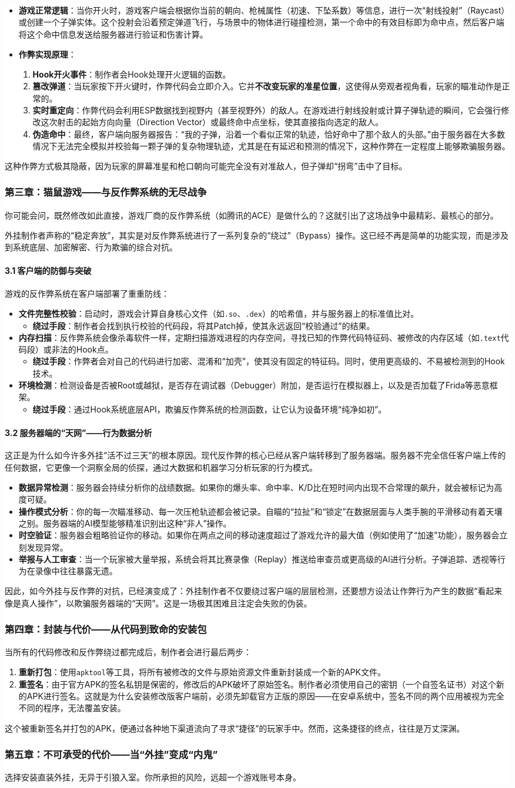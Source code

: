 *   **游戏正常逻辑**：当你开火时，游戏客户端会根据你当前的朝向、枪械属性（初速、下坠系数）等信息，进行一次“射线投射”（Raycast）或创建一个子弹实体。这个投射会沿着预定弹道飞行，与场景中的物体进行碰撞检测，第一个命中的有效目标即为命中点，然后客户端将这个命中信息发送给服务器进行验证和伤害计算。

*   **作弊实现原理**：
    1.  **Hook开火事件**：制作者会Hook处理开火逻辑的函数。
    2.  **篡改弹道**：当玩家按下开火键时，作弊代码会立即介入。它并**不改变玩家的准星位置**，这使得从旁观者视角看，玩家的瞄准动作是正常的。
    3.  **实时重定向**：作弊代码会利用ESP数据找到视野内（甚至视野外）的敌人。在游戏进行射线投射或计算子弹轨迹的瞬间，它会强行修改这次射击的起始方向向量（Direction Vector）或最终命中点坐标，使其直接指向选定的敌人。
    4.  **伪造命中**：最终，客户端向服务器报告：“我的子弹，沿着一个看似正常的轨迹，恰好命中了那个敌人的头部。”由于服务器在大多数情况下无法完全模拟并校验每一颗子弹的复杂物理轨迹，尤其是在有延迟和预测的情况下，这种作弊在一定程度上能够欺骗服务器。

这种作弊方式极其隐蔽，因为玩家的屏幕准星和枪口朝向可能完全没有对准敌人，但子弹却“拐弯”击中了目标。

### 第三章：猫鼠游戏——与反作弊系统的无尽战争

你可能会问，既然修改如此直接，游戏厂商的反作弊系统（如腾讯的ACE）是做什么的？这就引出了这场战争中最精彩、最核心的部分。

外挂制作者声称的“稳定奔放”，其实是对反作弊系统进行了一系列复杂的“绕过”（Bypass）操作。这已经不再是简单的功能实现，而是涉及到系统底层、加密解密、行为欺骗的综合对抗。

#### 3.1 客户端的防御与突破

游戏的反作弊系统在客户端部署了重重防线：

*   **文件完整性校验**：启动时，游戏会计算自身核心文件（如`.so`、`.dex`）的哈希值，并与服务器上的标准值比对。
    *   **绕过手段**：制作者会找到执行校验的代码段，将其Patch掉，使其永远返回“校验通过”的结果。
*   **内存扫描**：反作弊系统会像杀毒软件一样，定期扫描游戏进程的内存空间，寻找已知的作弊代码特征码、被修改的内存区域（如`.text`代码段）或非法的Hook点。
    *   **绕过手段**：作弊者会对自己的代码进行加密、混淆和“加壳”，使其没有固定的特征码。同时，使用更高级的、不易被检测到的Hook技术。
*   **环境检测**：检测设备是否被Root或越狱，是否存在调试器（Debugger）附加，是否运行在模拟器上，以及是否加载了Frida等恶意框架。
    *   **绕过手段**：通过Hook系统底层API，欺骗反作弊系统的检测函数，让它认为设备环境“纯净如初”。

#### 3.2 服务器端的“天网”——行为数据分析

这正是为什么如今许多外挂“活不过三天”的根本原因。现代反作弊的核心已经从客户端转移到了服务器端。服务器不完全信任客户端上传的任何数据，它更像一个洞察全局的侦探，通过大数据和机器学习分析玩家的行为模式。

*   **数据异常检测**：服务器会持续分析你的战绩数据。如果你的爆头率、命中率、K/D比在短时间内出现不合常理的飙升，就会被标记为高度可疑。
*   **操作模式分析**：你的每一次瞄准移动、每一次压枪轨迹都会被记录。自瞄的“拉扯”和“锁定”在数据层面与人类手腕的平滑移动有着天壤之别。服务器端的AI模型能够精准识别出这种“非人”操作。
*   **时空验证**：服务器会粗略验证你的移动。如果你在两点之间的移动速度超过了游戏允许的最大值（例如使用了“加速”功能），服务器会立刻发现异常。
*   **举报与人工审查**：当一个玩家被大量举报，系统会将其比赛录像（Replay）推送给审查员或更高级的AI进行分析。子弹追踪、透视等行为在录像中往往暴露无遗。

因此，如今外挂与反作弊的对抗，已经演变成了：外挂制作者不仅要绕过客户端的层层检测，还要想方设法让作弊行为产生的数据“看起来像是真人操作”，以欺骗服务器端的“天网”。这是一场极其困难且注定会失败的伪装。

### 第四章：封装与代价——从代码到致命的安装包

当所有的代码修改和反作弊绕过都完成后，制作者会进行最后两步：

1.  **重新打包**：使用`apktool`等工具，将所有被修改的文件与原始资源文件重新封装成一个新的APK文件。
2.  **重签名**：由于官方APK的签名私钥是保密的，修改后的APK破坏了原始签名。制作者必须使用自己的密钥（一个自签名证书）对这个新的APK进行签名。这就是为什么安装修改版客户端前，必须先卸载官方正版的原因——在安卓系统中，签名不同的两个应用被视为完全不同的程序，无法覆盖安装。

这个被重新签名并打包的APK，便通过各种地下渠道流向了寻求“捷径”的玩家手中。然而，这条捷径的终点，往往是万丈深渊。

### 第五章：不可承受的代价——当“外挂”变成“内鬼”

选择安装直装外挂，无异于引狼入室。你所承担的风险，远超一个游戏账号本身。
